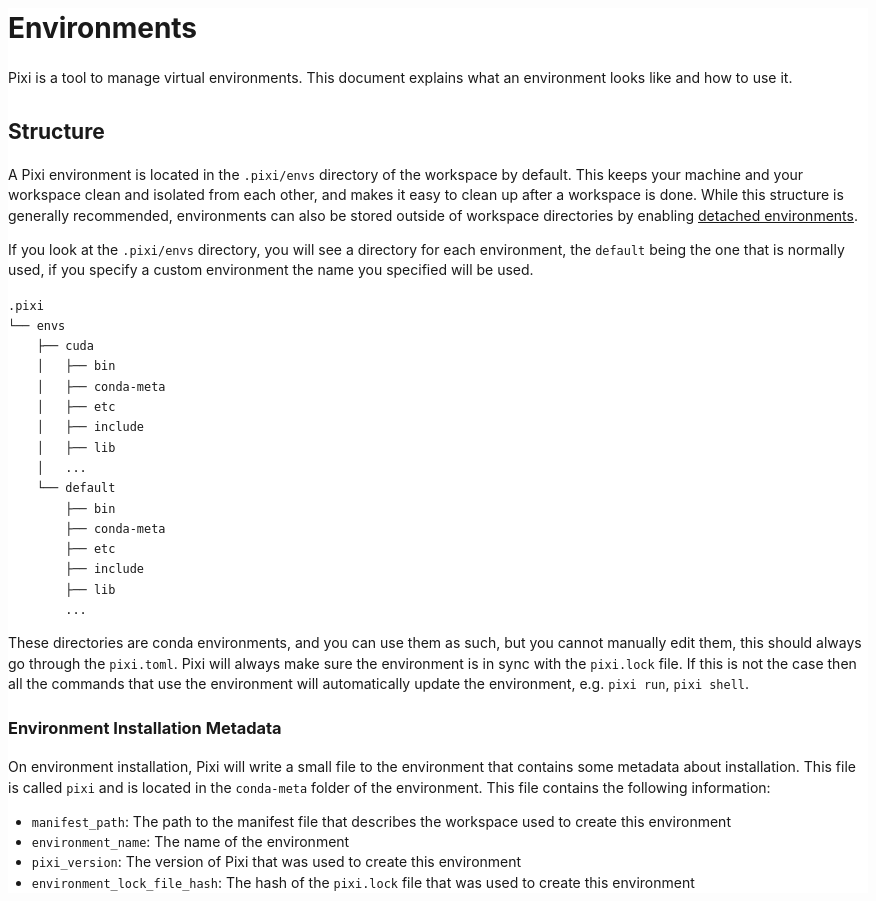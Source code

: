 
# Environments

Pixi is a tool to manage virtual environments.
This document explains what an environment looks like and how to use it.

## Structure

A Pixi environment is located in the `.pixi/envs` directory of the workspace by default.
This keeps your machine and your workspace clean and isolated from each other, and makes it easy to clean up after a workspace is done.
While this structure is generally recommended, environments can also be stored outside of workspace directories by enabling [detached environments](../reference/pixi_configuration.md#detached-environments).

If you look at the `.pixi/envs` directory, you will see a directory for each environment, the `default` being the one that is normally used, if you specify a custom environment the name you specified will be used.

```shell
.pixi
└── envs
    ├── cuda
    │   ├── bin
    │   ├── conda-meta
    │   ├── etc
    │   ├── include
    │   ├── lib
    │   ...
    └── default
        ├── bin
        ├── conda-meta
        ├── etc
        ├── include
        ├── lib
        ...
```

These directories are conda environments, and you can use them as such, but you cannot manually edit them, this should always go through the `pixi.toml`.
Pixi will always make sure the environment is in sync with the `pixi.lock` file.
If this is not the case then all the commands that use the environment will automatically update the environment, e.g. `pixi run`, `pixi shell`.

### Environment Installation Metadata
On environment installation, Pixi will write a small file to the environment that contains some metadata about installation.
This file is called `pixi` and is located in the `conda-meta` folder of the environment.
This file contains the following information:

- `manifest_path`: The path to the manifest file that describes the workspace used to create this environment
- `environment_name`: The name of the environment
- `pixi_version`: The version of Pixi that was used to create this environment
- `environment_lock_file_hash`: The hash of the `pixi.lock` file that was used to create this environment
